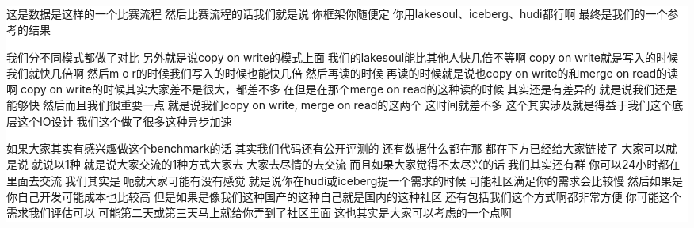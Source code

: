 这是数据是这样的一个比赛流程
然后比赛流程的话我们就是说
你框架你随便定
你用lakesoul、iceberg、hudi都行啊
最终是我们的一个参考的结果

我们分不同模式都做了对比
另外就是说copy on write的模式上面
我们的lakesoul能比其他人快几倍不等啊
copy on write就是写入的时候我们就快几倍啊
然后m o r的时候我们写入的时候也能快几倍
然后再读的时候
再读的时候就是说也copy on write的和merge on read的读啊
copy on write的时候其实大家差不是很大，都差不多
在但是在那个merge on read的这种读的时候
其实还是有差异的
就是说我们还是能够快
然后而且我们很重要一点
就是说我们copy on write, merge on read的这两个
这时间就差不多
这个其实涉及就是得益于我们这个底层这个IO设计
我们这个做了很多这种异步加速

如果大家其实有感兴趣做这个benchmark的话
其实我们代码还有公开评测的
还有数据什么都在那
都在下方已经给大家链接了
大家可以就是说
就说以1种
就是说大家交流的1种方式大家去
大家去尽情的去交流
而且如果大家觉得不太尽兴的话
我们其实还有群
你可以24小时都在里面去交流
我们其实是
呃就大家可能有没有感觉
就是说你在hudi或iceberg提一个需求的时候
可能社区满足你的需求会比较慢
然后如果是你自己开发可能成本也比较高
但是如果是像我们这种国产的这种自己就是国内的这种社区
还有包括我们这个方式啊都非常方便
你可能这个需求我们评估可以
可能第二天或第三天马上就给你弄到了社区里面
这也其实是大家可以考虑的一个点啊




